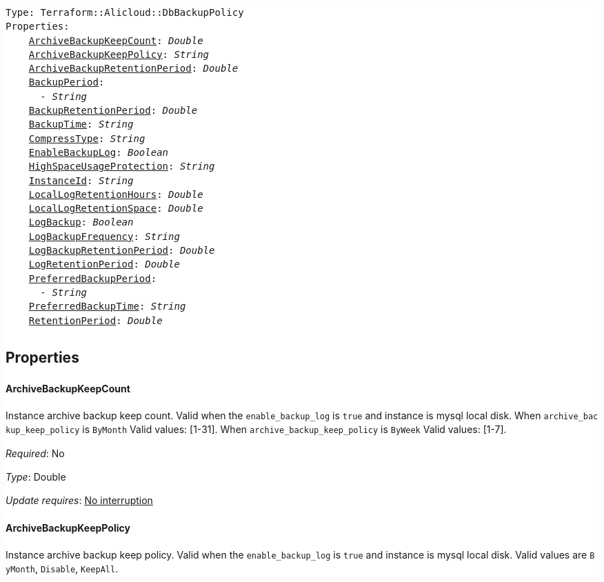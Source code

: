 <pre>
Type: Terraform::Alicloud::DbBackupPolicy
Properties:
    <a href="#archivebackupkeepcount" title="ArchiveBackupKeepCount">ArchiveBackupKeepCount</a>: <i>Double</i>
    <a href="#archivebackupkeeppolicy" title="ArchiveBackupKeepPolicy">ArchiveBackupKeepPolicy</a>: <i>String</i>
    <a href="#archivebackupretentionperiod" title="ArchiveBackupRetentionPeriod">ArchiveBackupRetentionPeriod</a>: <i>Double</i>
    <a href="#backupperiod" title="BackupPeriod">BackupPeriod</a>: <i>
      - String</i>
    <a href="#backupretentionperiod" title="BackupRetentionPeriod">BackupRetentionPeriod</a>: <i>Double</i>
    <a href="#backuptime" title="BackupTime">BackupTime</a>: <i>String</i>
    <a href="#compresstype" title="CompressType">CompressType</a>: <i>String</i>
    <a href="#enablebackuplog" title="EnableBackupLog">EnableBackupLog</a>: <i>Boolean</i>
    <a href="#highspaceusageprotection" title="HighSpaceUsageProtection">HighSpaceUsageProtection</a>: <i>String</i>
    <a href="#instanceid" title="InstanceId">InstanceId</a>: <i>String</i>
    <a href="#locallogretentionhours" title="LocalLogRetentionHours">LocalLogRetentionHours</a>: <i>Double</i>
    <a href="#locallogretentionspace" title="LocalLogRetentionSpace">LocalLogRetentionSpace</a>: <i>Double</i>
    <a href="#logbackup" title="LogBackup">LogBackup</a>: <i>Boolean</i>
    <a href="#logbackupfrequency" title="LogBackupFrequency">LogBackupFrequency</a>: <i>String</i>
    <a href="#logbackupretentionperiod" title="LogBackupRetentionPeriod">LogBackupRetentionPeriod</a>: <i>Double</i>
    <a href="#logretentionperiod" title="LogRetentionPeriod">LogRetentionPeriod</a>: <i>Double</i>
    <a href="#preferredbackupperiod" title="PreferredBackupPeriod">PreferredBackupPeriod</a>: <i>
      - String</i>
    <a href="#preferredbackuptime" title="PreferredBackupTime">PreferredBackupTime</a>: <i>String</i>
    <a href="#retentionperiod" title="RetentionPeriod">RetentionPeriod</a>: <i>Double</i>
</pre>

## Properties

#### ArchiveBackupKeepCount

Instance archive backup keep count. Valid when the `enable_backup_log` is `true` and instance is mysql local disk. When `archive_backup_keep_policy` is `ByMonth` Valid values: [1-31]. When `archive_backup_keep_policy` is `ByWeek` Valid values: [1-7].

_Required_: No

_Type_: Double

_Update requires_: [No interruption](https://docs.aws.amazon.com/AWSCloudFormation/latest/UserGuide/using-cfn-updating-stacks-update-behaviors.html#update-no-interrupt)

#### ArchiveBackupKeepPolicy

Instance archive backup keep policy. Valid when the `enable_backup_log` is `true` and instance is mysql local disk. Valid values are `ByMonth`, `Disable`, `KeepAll`.
